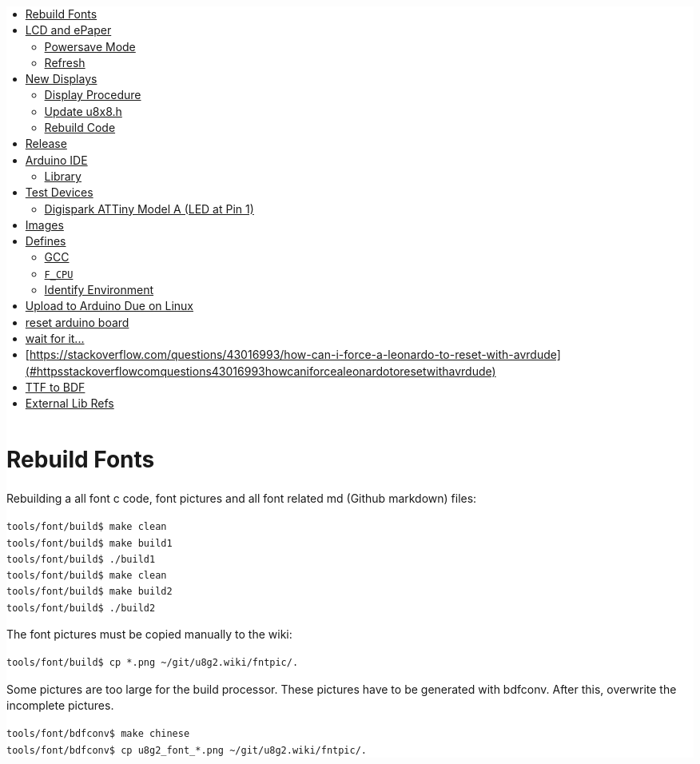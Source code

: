 
[tocstart]: # (toc start)

  * [Rebuild Fonts](#rebuild-fonts)
  * [LCD and ePaper](#lcd-and-epaper)
    * [Powersave Mode](#powersave-mode)
    * [Refresh](#refresh)
  * [New Displays](#new-displays)
    * [Display Procedure](#display-procedure)
    * [Update u8x8.h](#update-u8x8h)
    * [Rebuild Code](#rebuild-code)
  * [Release](#release)
  * [Arduino IDE](#arduino-ide)
    * [Library ](#library-)
  * [Test Devices](#test-devices)
    * [Digispark ATTiny Model A (LED at Pin 1)](#digispark-attiny-model-a-led-at-pin-1)
  * [Images](#images)
  * [Defines](#defines)
    * [GCC](#gcc)
    * [`F_CPU`](#`f_cpu`)
    * [Identify Environment](#identify-environment)
  * [Upload to Arduino Due on Linux](#upload-to-arduino-due-on-linux)
  * [reset arduino board](#reset-arduino-board)
  * [wait for it...](#wait-for-it)
  * [https://stackoverflow.com/questions/43016993/how-can-i-force-a-leonardo-to-reset-with-avrdude](#httpsstackoverflowcomquestions43016993howcaniforcealeonardotoresetwithavrdude)
  * [TTF to BDF](#ttf-to-bdf)
  * [External Lib Refs](#external-lib-refs)

[tocend]: # (toc end)

# Rebuild Fonts

Rebuilding a all font c code, font pictures and all font related md (Github markdown) files:
```
tools/font/build$ make clean
tools/font/build$ make build1
tools/font/build$ ./build1
tools/font/build$ make clean
tools/font/build$ make build2
tools/font/build$ ./build2
```

The font pictures must be copied manually to the wiki:
```
tools/font/build$ cp *.png ~/git/u8g2.wiki/fntpic/.
```

Some pictures are too large for the build processor. These pictures have to be generated with bdfconv. 
After this, overwrite the incomplete pictures.
```
tools/font/bdfconv$ make chinese
tools/font/bdfconv$ cp u8g2_font_*.png ~/git/u8g2.wiki/fntpic/.
```
